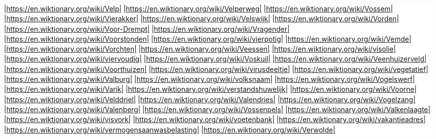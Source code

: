 |https://en.wiktionary.org/wiki/Velp|
|https://en.wiktionary.org/wiki/Velperweg|
|https://en.wiktionary.org/wiki/Vossem|
|https://en.wiktionary.org/wiki/Vierakker|
|https://en.wiktionary.org/wiki/Velswijk|
|https://en.wiktionary.org/wiki/Vorden|
|https://en.wiktionary.org/wiki/Voor-Drempt|
|https://en.wiktionary.org/wiki/Vragender|
|https://en.wiktionary.org/wiki/Voorstonden|
|https://en.wiktionary.org/wiki/vierpotig|
|https://en.wiktionary.org/wiki/Vemde|
|https://en.wiktionary.org/wiki/Vorchten|
|https://en.wiktionary.org/wiki/Veessen|
|https://en.wiktionary.org/wiki/visolie|
|https://en.wiktionary.org/wiki/viervoudig|
|https://en.wiktionary.org/wiki/Voskuil|
|https://en.wiktionary.org/wiki/Veenhuizerveld|
|https://en.wiktionary.org/wiki/Voorthuizen|
|https://en.wiktionary.org/wiki/virusdeeltje|
|https://en.wiktionary.org/wiki/vegetatief|
|https://en.wiktionary.org/wiki/Valburg|
|https://en.wiktionary.org/wiki/volksnaam|
|https://en.wiktionary.org/wiki/Vogelswerf|
|https://en.wiktionary.org/wiki/Varik|
|https://en.wiktionary.org/wiki/verstandshuwelijk|
|https://en.wiktionary.org/wiki/Voorne|
|https://en.wiktionary.org/wiki/Velddriel|
|https://en.wiktionary.org/wiki/Valendries|
|https://en.wiktionary.org/wiki/Vogelzang|
|https://en.wiktionary.org/wiki/Valenberg|
|https://en.wiktionary.org/wiki/Vossenpels|
|https://en.wiktionary.org/wiki/Valkenlaagte|
|https://en.wiktionary.org/wiki/visvork|
|https://en.wiktionary.org/wiki/voetenbank|
|https://en.wiktionary.org/wiki/vakantieadres|
|https://en.wiktionary.org/wiki/vermogensaanwasbelasting|
|https://en.wiktionary.org/wiki/Verwolde|